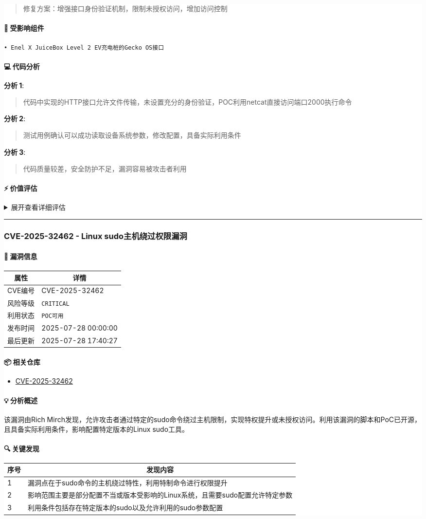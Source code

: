 > 修复方案：增强接口身份验证机制，限制未授权访问，增加访问控制


#### 🎯 受影响组件

```
• Enel X JuiceBox Level 2 EV充电桩的Gecko OS接口
```

#### 💻 代码分析

**分析 1**:
> 代码中实现的HTTP接口允许文件传输，未设置充分的身份验证，POC利用netcat直接访问端口2000执行命令

**分析 2**:
> 测试用例确认可以成功读取设备系统参数，修改配置，具备实际利用条件

**分析 3**:
> 代码质量较差，安全防护不足，漏洞容易被攻击者利用


#### ⚡ 价值评估

<details><summary>展开查看详细评估</summary></details>

---

### CVE-2025-32462 - Linux sudo主机绕过权限漏洞

#### 📌 漏洞信息

| 属性 | 详情 |
|------|------|
| CVE编号 | CVE-2025-32462 |
| 风险等级 | `CRITICAL` |
| 利用状态 | `POC可用` |
| 发布时间 | 2025-07-28 00:00:00 |
| 最后更新 | 2025-07-28 17:40:27 |

#### 📦 相关仓库

- [CVE-2025-32462](https://github.com/j3r1ch0123/CVE-2025-32462)

#### 💡 分析概述

该漏洞由Rich Mirch发现，允许攻击者通过特定的sudo命令绕过主机限制，实现特权提升或未授权访问。利用该漏洞的脚本和PoC已开源，且具备实际利用条件，影响配置特定版本的Linux sudo工具。

#### 🔍 关键发现

| 序号 | 发现内容 |
|------|----------|
| 1 | 漏洞点在于sudo命令的主机绕过特性，利用特制命令进行权限提升 |
| 2 | 影响范围主要是部分配置不当或版本受影响的Linux系统，且需要sudo配置允许特定参数 |
| 3 | 利用条件包括存在特定版本的sudo以及允许利用的sudo参数配置 |

